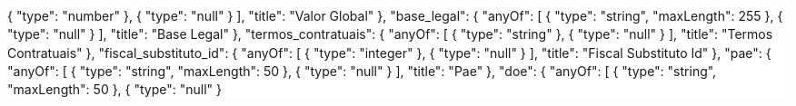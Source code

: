 {
"type": "number"
},
{
"type": "null"
}
],
"title": "Valor Global"
},
"base_legal": {
"anyOf": [
{
"type": "string",
"maxLength": 255
},
{
"type": "null"
}
],
"title": "Base Legal"
},
"termos_contratuais": {
"anyOf": [
{
"type": "string"
},
{
"type": "null"
}
],
"title": "Termos Contratuais"
},
"fiscal_substituto_id": {
"anyOf": [
{
"type": "integer"
},
{
"type": "null"
}
],
"title": "Fiscal Substituto Id"
},
"pae": {
"anyOf": [
{
"type": "string",
"maxLength": 50
},
{
"type": "null"
}
],
"title": "Pae"
},
"doe": {
"anyOf": [
{
"type": "string",
"maxLength": 50
},
{
"type": "null"
}